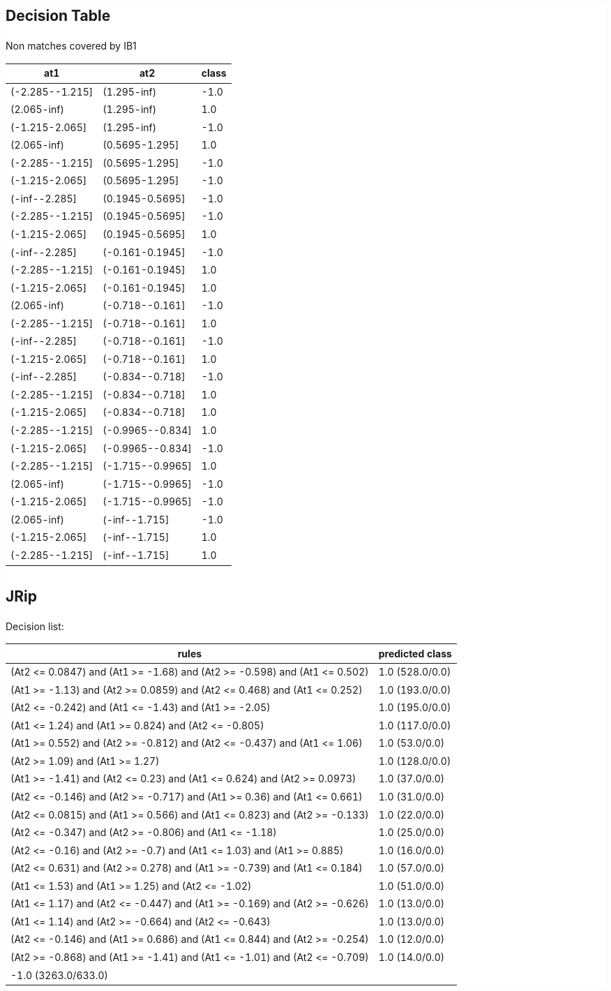 ## Decision Table

Non matches covered by IB1

at1|at2|class
---|---|---
(-2.285--1.215]|(1.295-inf)|-1.0
(2.065-inf)|(1.295-inf)|1.0
(-1.215-2.065]|(1.295-inf)|-1.0
(2.065-inf)|(0.5695-1.295]|1.0
(-2.285--1.215]|(0.5695-1.295]|-1.0
(-1.215-2.065]|(0.5695-1.295]|-1.0
(-inf--2.285]|(0.1945-0.5695]|-1.0
(-2.285--1.215]|(0.1945-0.5695]|-1.0
(-1.215-2.065]|(0.1945-0.5695]|1.0
(-inf--2.285]|(-0.161-0.1945]|-1.0
(-2.285--1.215]|(-0.161-0.1945]|1.0
(-1.215-2.065]|(-0.161-0.1945]|1.0
(2.065-inf)|(-0.718--0.161]|-1.0
(-2.285--1.215]|(-0.718--0.161]|1.0
(-inf--2.285]|(-0.718--0.161]|-1.0
(-1.215-2.065]|(-0.718--0.161]|1.0
(-inf--2.285]|(-0.834--0.718]|-1.0
(-2.285--1.215]|(-0.834--0.718]|1.0
(-1.215-2.065]|(-0.834--0.718]|1.0
(-2.285--1.215]|(-0.9965--0.834]|1.0
(-1.215-2.065]|(-0.9965--0.834]|-1.0
(-2.285--1.215]|(-1.715--0.9965]|1.0
(2.065-inf)|(-1.715--0.9965]|-1.0
(-1.215-2.065]|(-1.715--0.9965]|-1.0
(2.065-inf)|(-inf--1.715]|-1.0
(-1.215-2.065]|(-inf--1.715]|1.0
(-2.285--1.215]|(-inf--1.715]|1.0

## JRip

Decision list:

rules | predicted class
---|---
(At2 <= 0.0847) and (At1 >= -1.68) and (At2 >= -0.598) and (At1 <= 0.502)|1.0 (528.0/0.0)
(At1 >= -1.13) and (At2 >= 0.0859) and (At2 <= 0.468) and (At1 <= 0.252)|1.0 (193.0/0.0)
(At2 <= -0.242) and (At1 <= -1.43) and (At1 >= -2.05)|1.0 (195.0/0.0)
(At1 <= 1.24) and (At1 >= 0.824) and (At2 <= -0.805)|1.0 (117.0/0.0)
(At1 >= 0.552) and (At2 >= -0.812) and (At2 <= -0.437) and (At1 <= 1.06)|1.0 (53.0/0.0)
(At2 >= 1.09) and (At1 >= 1.27)|1.0 (128.0/0.0)
(At1 >= -1.41) and (At2 <= 0.23) and (At1 <= 0.624) and (At2 >= 0.0973)|1.0 (37.0/0.0)
(At2 <= -0.146) and (At2 >= -0.717) and (At1 >= 0.36) and (At1 <= 0.661)|1.0 (31.0/0.0)
(At2 <= 0.0815) and (At1 >= 0.566) and (At1 <= 0.823) and (At2 >= -0.133)|1.0 (22.0/0.0)
(At2 <= -0.347) and (At2 >= -0.806) and (At1 <= -1.18)|1.0 (25.0/0.0)
(At2 <= -0.16) and (At2 >= -0.7) and (At1 <= 1.03) and (At1 >= 0.885)|1.0 (16.0/0.0)
(At2 <= 0.631) and (At2 >= 0.278) and (At1 >= -0.739) and (At1 <= 0.184)|1.0 (57.0/0.0)
(At1 <= 1.53) and (At1 >= 1.25) and (At2 <= -1.02)|1.0 (51.0/0.0)
(At1 <= 1.17) and (At2 <= -0.447) and (At1 >= -0.169) and (At2 >= -0.626)|1.0 (13.0/0.0)
(At1 <= 1.14) and (At2 >= -0.664) and (At2 <= -0.643)|1.0 (13.0/0.0)
(At2 <= -0.146) and (At1 >= 0.686) and (At1 <= 0.844) and (At2 >= -0.254)|1.0 (12.0/0.0)
(At2 >= -0.868) and (At1 >= -1.41) and (At1 <= -1.01) and (At2 <= -0.709)|1.0 (14.0/0.0)
|-1.0 (3263.0/633.0)
